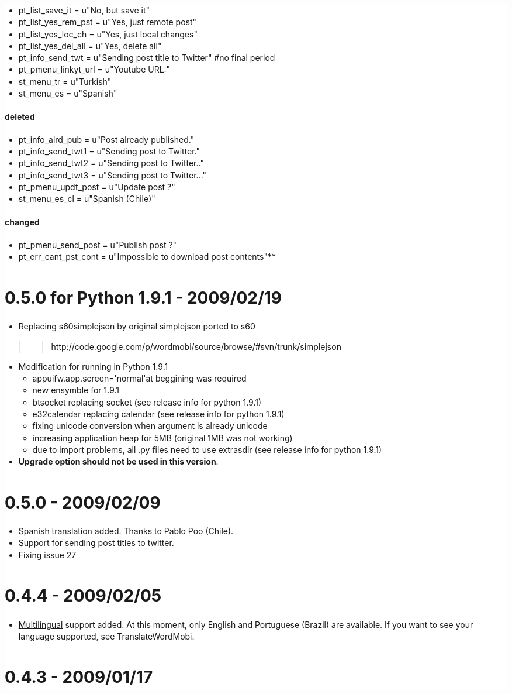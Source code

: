   * pt\_list\_save\_it = u"No, but save it"
  * pt\_list\_yes\_rem\_pst = u"Yes, just remote post"
  * pt\_list\_yes\_loc\_ch = u"Yes, just local changes"
  * pt\_list\_yes\_del\_all = u"Yes, delete all"
  * pt\_info\_send\_twt = u"Sending post title to Twitter" #no final period
  * pt\_pmenu\_linkyt\_url = u"Youtube URL:"
  * st\_menu\_tr = u"Turkish"
  * st\_menu\_es = u"Spanish"
#### deleted ####
  * pt\_info\_alrd\_pub = u"Post already published."
  * pt\_info\_send\_twt1 = u"Sending post to Twitter."
  * pt\_info\_send\_twt2 = u"Sending post to Twitter.."
  * pt\_info\_send\_twt3 = u"Sending post to Twitter..."
  * pt\_pmenu\_updt\_post = u"Update post ?"
  * st\_menu\_es\_cl = u"Spanish (Chile)"
#### changed ####
  * pt\_pmenu\_send\_post = u"Publish post ?"
  * pt\_err\_cant\_pst\_cont = u"Impossible to download post contents"**

# 0.5.0 for Python 1.9.1 - 2009/02/19 #

  * Replacing s60simplejson by original simplejson ported to s60
> > http://code.google.com/p/wordmobi/source/browse/#svn/trunk/simplejson
  * Modification for running in Python 1.9.1
    * appuifw.app.screen='normal'at beggining was required
    * new ensymble for 1.9.1
    * btsocket replacing socket (see release info for python 1.9.1)
    * e32calendar replacing calendar (see release info for python 1.9.1)
    * fixing unicode conversion when argument is already unicode
    * increasing application heap for 5MB (original 1MB was not working)
    * due to import problems, all .py files need to use extrasdir (see release info for python 1.9.1)
  * **Upgrade option should not be used in this version**.

# 0.5.0 - 2009/02/09 #

  * Spanish translation added. Thanks to Pablo Poo (Chile).
  * Support for sending post titles to twitter.
  * Fixing issue [27](http://code.google.com/p/wordmobi/issues/detail?id=27)

# 0.4.4 - 2009/02/05 #

  * [Multilingual](http://wiki.forum.nokia.com/index.php/Localization_Example_for_PyS60) support added. At this moment, only English and Portuguese (Brazil) are available. If you want to see your language supported, see TranslateWordMobi.

# 0.4.3 - 2009/01/17 #
